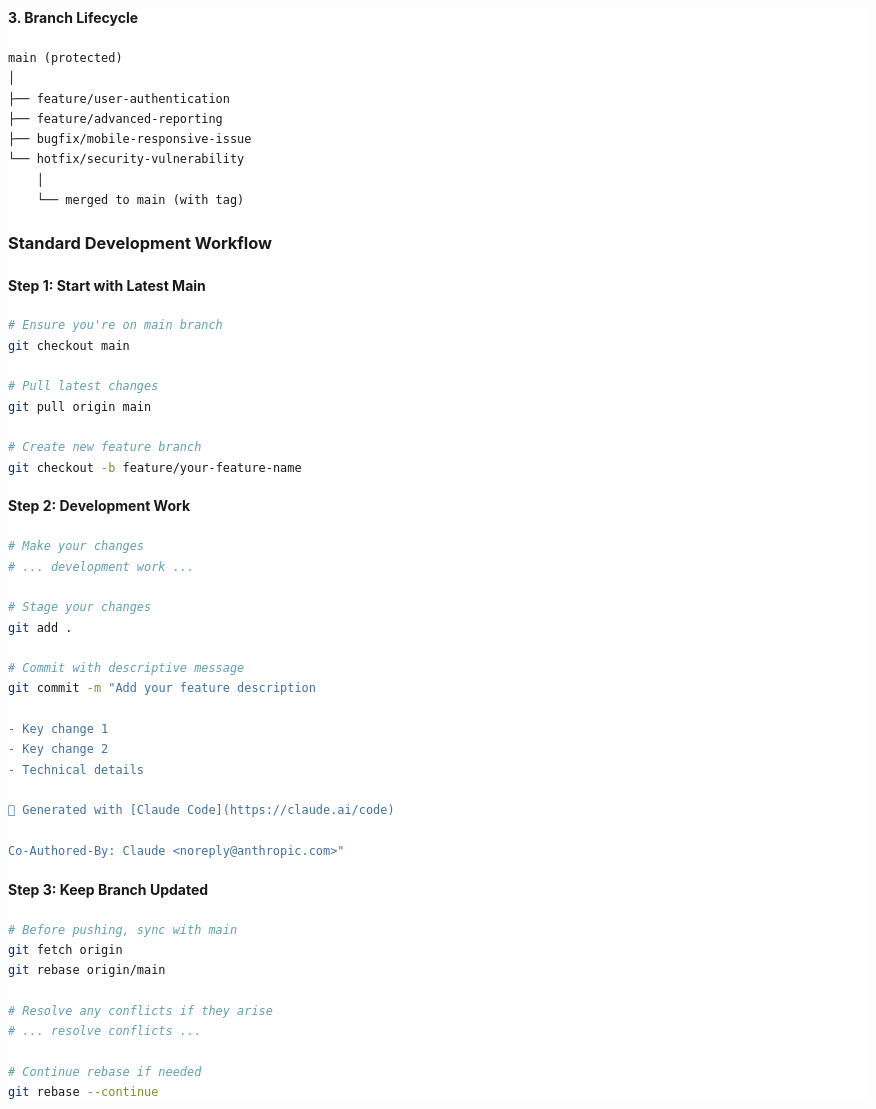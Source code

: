 #### 3. Branch Lifecycle

```
main (protected)
│
├── feature/user-authentication
├── feature/advanced-reporting
├── bugfix/mobile-responsive-issue
└── hotfix/security-vulnerability
    │
    └── merged to main (with tag)
```

### Standard Development Workflow

#### Step 1: Start with Latest Main
```bash
# Ensure you're on main branch
git checkout main

# Pull latest changes
git pull origin main

# Create new feature branch
git checkout -b feature/your-feature-name
```

#### Step 2: Development Work
```bash
# Make your changes
# ... development work ...

# Stage your changes
git add .

# Commit with descriptive message
git commit -m "Add your feature description

- Key change 1
- Key change 2
- Technical details

🤖 Generated with [Claude Code](https://claude.ai/code)

Co-Authored-By: Claude <noreply@anthropic.com>"
```

#### Step 3: Keep Branch Updated
```bash
# Before pushing, sync with main
git fetch origin
git rebase origin/main

# Resolve any conflicts if they arise
# ... resolve conflicts ...

# Continue rebase if needed
git rebase --continue
```
